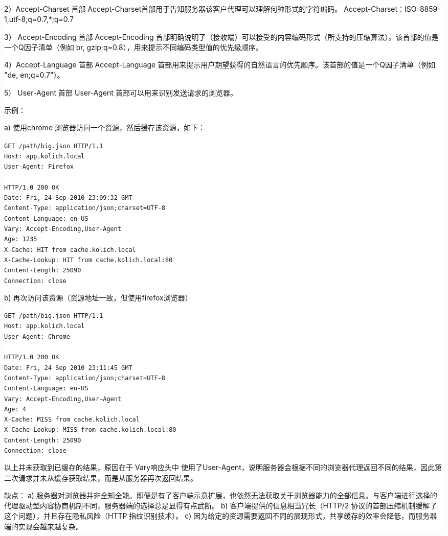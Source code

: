 2）Accept-Charset 首部
Accept-Charset首部用于告知服务器该客户代理可以理解何种形式的字符编码。
Accept-Charset：ISO-8859-1,utf-8;q=0.7,*;q=0.7

3） Accept-Encoding 首部
Accept-Encoding 首部明确说明了（接收端）可以接受的内容编码形式（所支持的压缩算法）。该首部的值是一个Q因子清单（例如 br, gzip;q=0.8），用来提示不同编码类型值的优先级顺序。

4）Accept-Language 首部
Accept-Language 首部用来提示用户期望获得的自然语言的优先顺序。该首部的值是一个Q因子清单（例如 "de, en;q=0.7"）。

5） User-Agent 首部
User-Agent 首部可以用来识别发送请求的浏览器。

示例：

a) 使用chrome 浏览器访问一个资源，然后缓存该资源，如下：

    GET /path/big.json HTTP/1.1
    Host: app.kolich.local
    User-Agent: Firefox

    HTTP/1.0 200 OK
    Date: Fri, 24 Sep 2010 23:09:32 GMT
    Content-Type: application/json;charset=UTF-8
    Content-Language: en-US
    Vary: Accept-Encoding,User-Agent
    Age: 1235
    X-Cache: HIT from cache.kolich.local
    X-Cache-Lookup: HIT from cache.kolich.local:80
    Content-Length: 25090
    Connection: close

b) 再次访问该资源（资源地址一致，但使用firefox浏览器）

    GET /path/big.json HTTP/1.1
    Host: app.kolich.local
    User-Agent: Chrome

    HTTP/1.0 200 OK
    Date: Fri, 24 Sep 2010 23:11:45 GMT
    Content-Type: application/json;charset=UTF-8
    Content-Language: en-US
    Vary: Accept-Encoding,User-Agent
    Age: 4
    X-Cache: MISS from cache.kolich.local
    X-Cache-Lookup: MISS from cache.kolich.local:80
    Content-Length: 25090
    Connection: close

以上并未获取到已缓存的结果，原因在于 Vary响应头中 使用了User-Agent，说明服务器会根据不同的浏览器代理返回不同的结果，因此第二次请求并未从缓存获取结果，而是从服务器再次返回结果。


缺点：
a) 服务器对浏览器并非全知全能。即便是有了客户端示意扩展，也依然无法获取关于浏览器能力的全部信息。与客户端进行选择的代理驱动型内容协商机制不同，服务器端的选择总是显得有点武断。
b) 客户端提供的信息相当冗长（HTTP/2 协议的首部压缩机制缓解了这个问题），并且存在隐私风险（HTTP 指纹识别技术）。
c) 因为给定的资源需要返回不同的展现形式，共享缓存的效率会降低，而服务器端的实现会越来越复杂。
